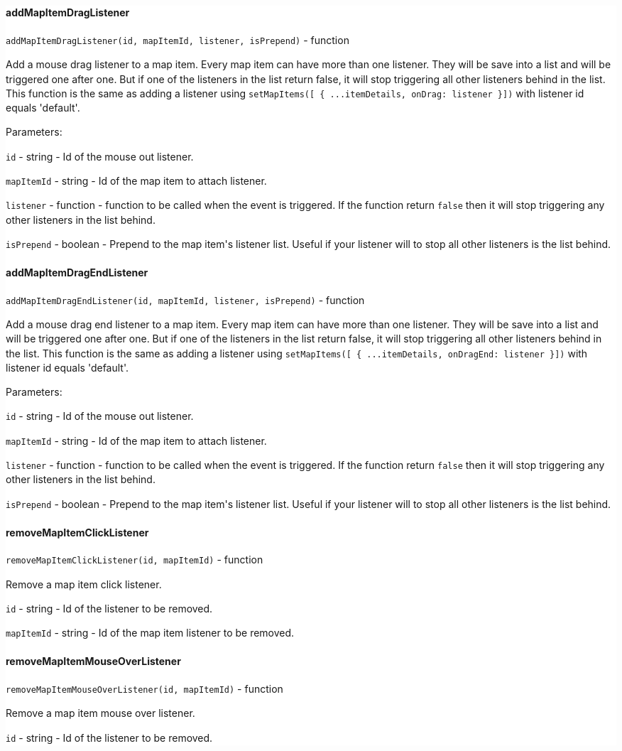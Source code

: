 #### addMapItemDragListener
`addMapItemDragListener(id, mapItemId, listener, isPrepend)` - function

Add a mouse drag listener to a map item. Every map item can have more than one listener. They will be save into a list and will be triggered one after one. But if one of the listeners in the list return false, it will stop triggering all other listeners behind in the list. This function is the same as adding a listener using `setMapItems([ { ...itemDetails, onDrag: listener }])` with listener id equals 'default'.

Parameters:

`id` - string - Id of the mouse out listener.

`mapItemId` - string - Id of the map item to attach listener.

`listener` - function - function to be called when the event is triggered.
If the function return `false` then it will stop triggering any other listeners in the list behind.

`isPrepend` - boolean - Prepend to the map item's listener list. Useful if your listener will to stop all other listeners is the list behind.


#### addMapItemDragEndListener
`addMapItemDragEndListener(id, mapItemId, listener, isPrepend)` - function

Add a mouse drag end listener to a map item. Every map item can have more than one listener. They will be save into a list and will be triggered one after one. But if one of the listeners in the list return false, it will stop triggering all other listeners behind in the list. This function is the same as adding a listener using `setMapItems([ { ...itemDetails, onDragEnd: listener }])` with listener id equals 'default'.

Parameters:

`id` - string - Id of the mouse out listener.

`mapItemId` - string - Id of the map item to attach listener.

`listener` - function - function to be called when the event is triggered.
If the function return `false` then it will stop triggering any other listeners in the list behind.

`isPrepend` - boolean - Prepend to the map item's listener list. Useful if your listener will to stop all other listeners is the list behind.


#### removeMapItemClickListener
`removeMapItemClickListener(id, mapItemId)` - function

Remove a map item click listener.

`id` - string - Id of the listener to be removed.

`mapItemId` - string - Id of the map item listener to be removed.

#### removeMapItemMouseOverListener
`removeMapItemMouseOverListener(id, mapItemId)` - function

Remove a map item mouse over listener.

`id` - string - Id of the listener to be removed.

